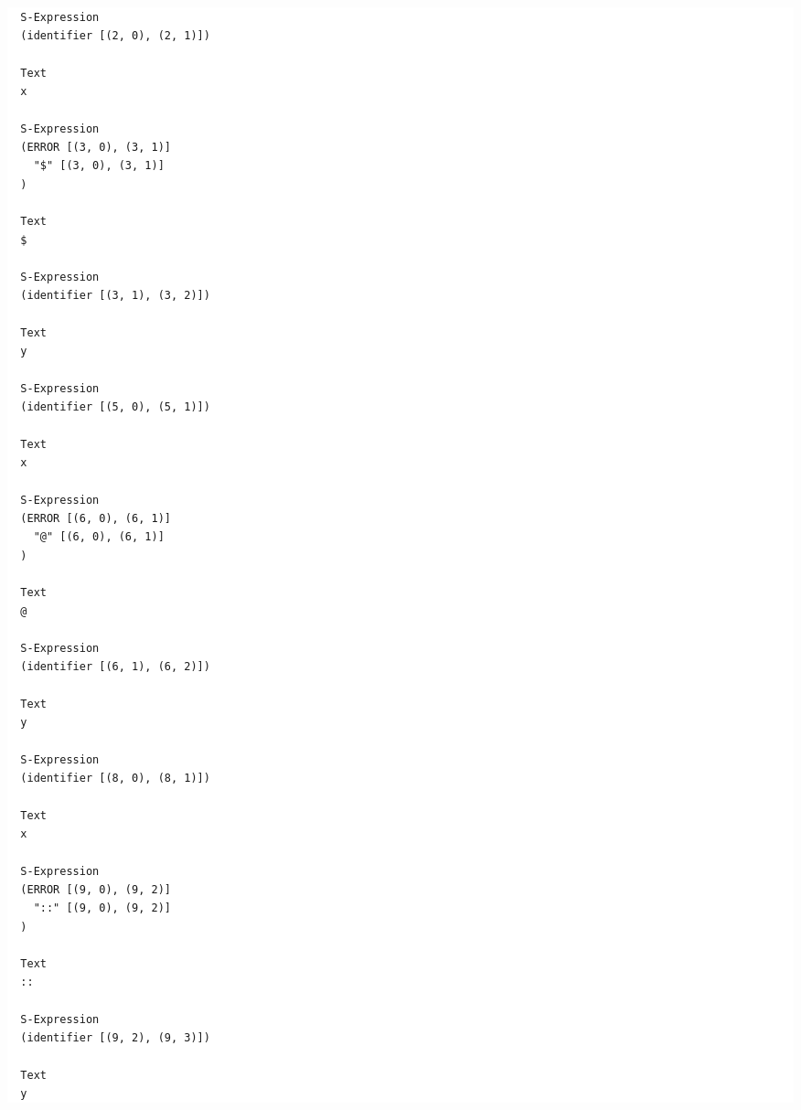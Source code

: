       S-Expression
      (identifier [(2, 0), (2, 1)])
      
      Text
      x
      
      S-Expression
      (ERROR [(3, 0), (3, 1)]
        "$" [(3, 0), (3, 1)]
      )
      
      Text
      $
      
      S-Expression
      (identifier [(3, 1), (3, 2)])
      
      Text
      y
      
      S-Expression
      (identifier [(5, 0), (5, 1)])
      
      Text
      x
      
      S-Expression
      (ERROR [(6, 0), (6, 1)]
        "@" [(6, 0), (6, 1)]
      )
      
      Text
      @
      
      S-Expression
      (identifier [(6, 1), (6, 2)])
      
      Text
      y
      
      S-Expression
      (identifier [(8, 0), (8, 1)])
      
      Text
      x
      
      S-Expression
      (ERROR [(9, 0), (9, 2)]
        "::" [(9, 0), (9, 2)]
      )
      
      Text
      ::
      
      S-Expression
      (identifier [(9, 2), (9, 3)])
      
      Text
      y
      